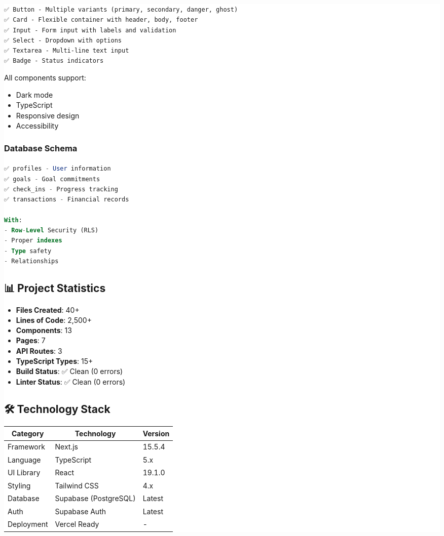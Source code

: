 ```
✅ Button - Multiple variants (primary, secondary, danger, ghost)
✅ Card - Flexible container with header, body, footer
✅ Input - Form input with labels and validation
✅ Select - Dropdown with options
✅ Textarea - Multi-line text input
✅ Badge - Status indicators
```

All components support:
- Dark mode
- TypeScript
- Responsive design
- Accessibility

### Database Schema

```sql
✅ profiles - User information
✅ goals - Goal commitments
✅ check_ins - Progress tracking
✅ transactions - Financial records

With:
- Row-Level Security (RLS)
- Proper indexes
- Type safety
- Relationships
```

## 📊 Project Statistics

- **Files Created**: 40+
- **Lines of Code**: 2,500+
- **Components**: 13
- **Pages**: 7
- **API Routes**: 3
- **TypeScript Types**: 15+
- **Build Status**: ✅ Clean (0 errors)
- **Linter Status**: ✅ Clean (0 errors)

## 🛠️ Technology Stack

| Category | Technology | Version |
|----------|------------|---------|
| Framework | Next.js | 15.5.4 |
| Language | TypeScript | 5.x |
| UI Library | React | 19.1.0 |
| Styling | Tailwind CSS | 4.x |
| Database | Supabase (PostgreSQL) | Latest |
| Auth | Supabase Auth | Latest |
| Deployment | Vercel Ready | - |
